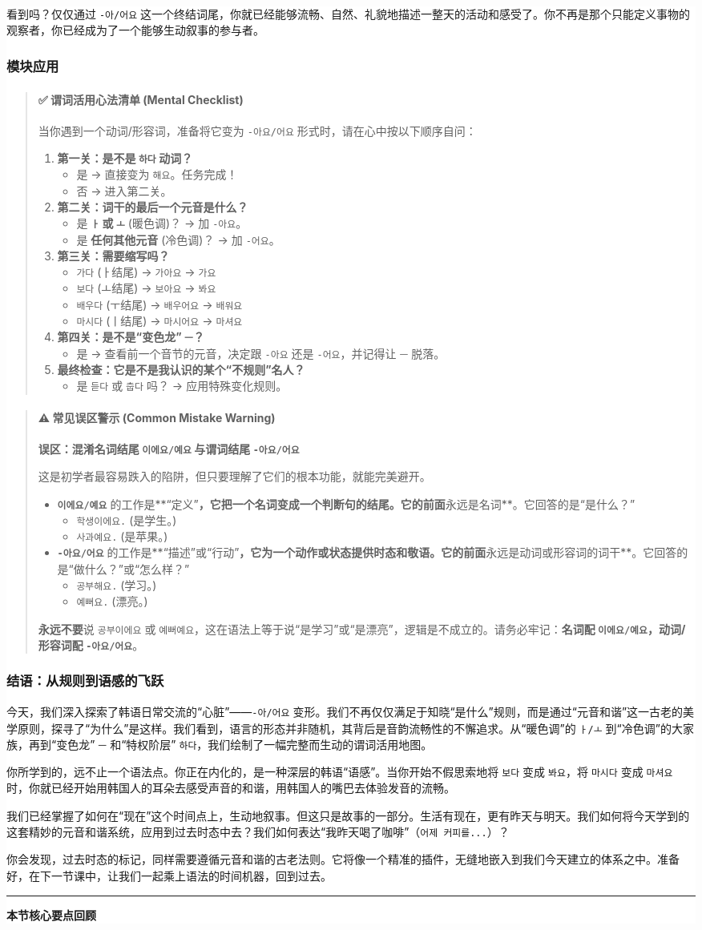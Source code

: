看到吗？仅仅通过 `-아/어요` 这一个终结词尾，你就已经能够流畅、自然、礼貌地描述一整天的活动和感受了。你不再是那个只能定义事物的观察者，你已经成为了一个能够生动叙事的参与者。

### 模块应用

> #### ✅ **谓词活用心法清单 (Mental Checklist)**
>
> 当你遇到一个动词/形容词，准备将它变为 `-아요/어요` 形式时，请在心中按以下顺序自问：
>
> 1.  **第一关：是不是 `하다` 动词？**
>     *   是 → 直接变为 `해요`。任务完成！
>     *   否 → 进入第二关。
> 2.  **第二关：词干的最后一个元音是什么？**
>     *   是 **`ㅏ` 或 `ㅗ`** (暖色调)？ → 加 `-아요`。
>     *   是 **任何其他元音** (冷色调)？ → 加 `-어요`。
> 3.  **第三关：需要缩写吗？**
>     *   `가다` (ㅏ结尾) → `가아요` → `가요`
>     *   `보다` (ㅗ结尾) → `보아요` → `봐요`
>     *   `배우다` (ㅜ结尾) → `배우어요` → `배워요`
>     *   `마시다` (ㅣ结尾) → `마시어요` → `마셔요`
> 4.  **第四关：是不是“变色龙” `ㅡ`？**
>     *   是 → 查看前一个音节的元音，决定跟 `-아요` 还是 `-어요`，并记得让 `ㅡ` 脱落。
> 5.  **最终检查：它是不是我认识的某个“不规则”名人？**
>     *   是 `듣다` 或 `춥다` 吗？ → 应用特殊变化规则。

> #### ⚠️ **常见误区警示 (Common Mistake Warning)**
>
> **误区：混淆名词结尾 `이에요/예요` 与谓词结尾 `-아요/어요`**
>
> 这是初学者最容易跌入的陷阱，但只要理解了它们的根本功能，就能完美避开。
>
> *   **`이에요/예요`** 的工作是**“定义”**，它把一个名词变成一个判断句的结尾。它的前面**永远是名词**。它回答的是“是什么？”
>     *   `학생이에요.` (是学生。)
>     *   `사과예요.` (是苹果。)
> *   **`-아요/어요`** 的工作是**“描述”或“行动”**，它为一个动作或状态提供时态和敬语。它的前面**永远是动词或形容词的词干**。它回答的是“做什么？”或“怎么样？”
>     *   `공부해요.` (学习。)
>     *   `예뻐요.` (漂亮。)
>
> **永远不要**说 `공부이에요` 或 `예뻐예요`，这在语法上等于说“是学习”或“是漂亮”，逻辑是不成立的。请务必牢记：**名词配 `이에요/예요`，动词/形容词配 `-아요/어요`**。

### 结语：从规则到语感的飞跃

今天，我们深入探索了韩语日常交流的“心脏”——`-아/어요` 变形。我们不再仅仅满足于知晓“是什么”规则，而是通过“元音和谐”这一古老的美学原则，探寻了“为什么”是这样。我们看到，语言的形态并非随机，其背后是音韵流畅性的不懈追求。从“暖色调”的 `ㅏ/ㅗ` 到“冷色调”的大家族，再到“变色龙” `ㅡ` 和“特权阶层” `하다`，我们绘制了一幅完整而生动的谓词活用地图。

你所学到的，远不止一个语法点。你正在内化的，是一种深层的韩语“语感”。当你开始不假思索地将 `보다` 变成 `봐요`，将 `마시다` 变成 `마셔요` 时，你就已经开始用韩国人的耳朵去感受声音的和谐，用韩国人的嘴巴去体验发音的流畅。

我们已经掌握了如何在“现在”这个时间点上，生动地叙事。但这只是故事的一部分。生活有现在，更有昨天与明天。我们如何将今天学到的这套精妙的元音和谐系统，应用到过去时态中去？我们如何表达“我昨天喝了咖啡”（`어제 커피를...`）？

你会发现，过去时态的标记，同样需要遵循元音和谐的古老法则。它将像一个精准的插件，无缝地嵌入到我们今天建立的体系之中。准备好，在下一节课中，让我们一起乘上语法的时间机器，回到过去。

---
**本节核心要点回顾**
